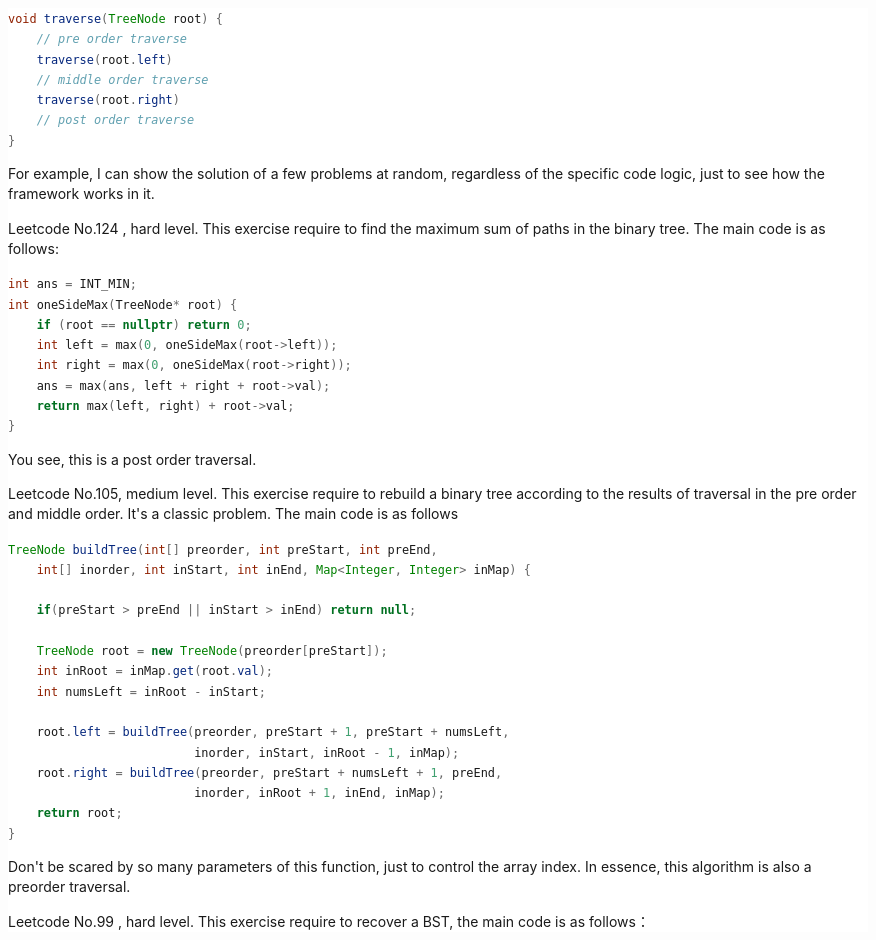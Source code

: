 ```java
void traverse(TreeNode root) {
    // pre order traverse
    traverse(root.left)
    // middle order traverse
    traverse(root.right)
    // post order traverse
}
```

For example, I can show the solution of a few problems at random, regardless of the specific code logic, just to see how the framework works in it.

Leetcode No.124 , hard level. This exercise require to find the maximum sum of paths in the binary tree. The main code is as follows:

```cpp
int ans = INT_MIN;
int oneSideMax(TreeNode* root) {
    if (root == nullptr) return 0;
    int left = max(0, oneSideMax(root->left));
    int right = max(0, oneSideMax(root->right));
    ans = max(ans, left + right + root->val);
    return max(left, right) + root->val;
}
```

You see, this is a post order traversal.

Leetcode No.105, medium level. This exercise require to rebuild a binary tree according to the results of traversal in the pre order and middle order. It's a classic problem. The main code is as follows

```java
TreeNode buildTree(int[] preorder, int preStart, int preEnd, 
    int[] inorder, int inStart, int inEnd, Map<Integer, Integer> inMap) {

    if(preStart > preEnd || inStart > inEnd) return null;

    TreeNode root = new TreeNode(preorder[preStart]);
    int inRoot = inMap.get(root.val);
    int numsLeft = inRoot - inStart;

    root.left = buildTree(preorder, preStart + 1, preStart + numsLeft, 
                          inorder, inStart, inRoot - 1, inMap);
    root.right = buildTree(preorder, preStart + numsLeft + 1, preEnd, 
                          inorder, inRoot + 1, inEnd, inMap);
    return root;
}
```

Don't be scared by so many parameters of this function, just to control the array index. In essence, this algorithm is also a preorder traversal.

Leetcode No.99 , hard level. This exercise require to recover a BST, the main code is as follows：
